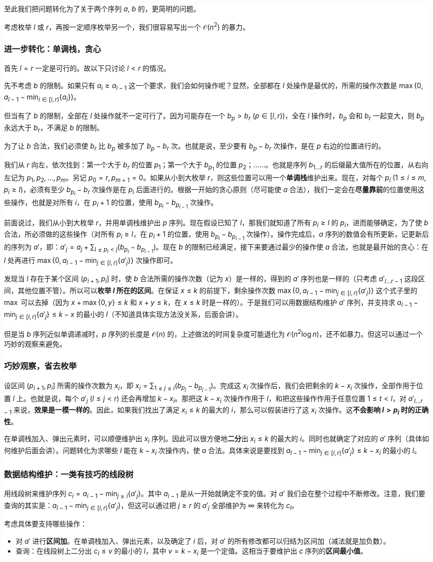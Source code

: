 至此我们把问题转化为了关于两个序列 $a$, $b$ 的，更简明的问题。

考虑枚举 $l$ 或 $r$，再按一定顺序枚举另一个，我们很容易写出一个 $\mathcal{O}(n^2)$ 的暴力。

### 进一步转化：单调栈，贪心

首先 $l = r$ 一定是可行的。故以下只讨论 $l < r$ 的情况。

先不考虑 $b$ 的限制。如果只有 $a_i\geq a_{l-1}$ 这一个要求，我们会如何操作呢？显然，全部都在 $l$ 处操作是最优的，所需的操作次数是 $\max\{0, a_{l - 1} - \min_{i \in[l,r)}\{a_i\}\}$。

但当有了 $b$ 的限制，全部在 $l$ 处操作就不一定可行了。因为可能存在一个 $b_p > b_r$ ($p\in[l,r)$)，全在 $l$ 操作时，$b_p$ 会和 $b_r$ 一起变大，则 $b_p$ 永远大于 $b_r$，不满足 $b$ 的限制。

为了让 $b$ 合法，我们必须使 $b_r$ 比 $b_p$ 被多加了 $b_p - b_r$ 次。也就是说，至少要有 $b_p - b_r$ 次操作，是在 $p$ 右边的位置进行的。

我们从 $r$ 向左，依次找到：第一个大于 $b_r$ 的位置 $p_1$；第一个大于 $b_{p_1}$ 的位置 $p_2$；......。也就是序列 $b_{1\dots r}$ 的后缀最大值所在的位置，从右向左记为 $p_1,p_2,\dots,p_m$。另记 $p_0 = r, p_{m + 1} = 0$。如果从小到大枚举 $r$，则这些位置可以用一个**单调栈**维护出来。现在，对每个 $p_i$ ($1\leq i\leq m, p_i \geq l$)，必须有至少 $b_{p_i} - b_r$ 次操作是在 $p_i$ 后面进行的。根据一开始的贪心原则（尽可能使 $a$ 合法），我们一定会在**尽量靠前**的位置使用这些操作，也就是对所有 $i$，在 $p_i + 1$ 的位置，使用 $b_{p_i} - b_{p_{i - 1}}$ 次操作。

前面说过，我们从小到大枚举 $r$，并用单调栈维护出 $p$ 序列。现在假设已知了 $l$，那我们就知道了所有 $p_i\geq l$ 的 $p_i$，进而能够确定，为了使 $b$ 合法，所必须做的这些操作（对所有 $p_i\geq l$，在 $p_i + 1$ 的位置，使用 $b_{p_i} - b_{p_{i - 1}}$ 次操作）。操作完成后，$a$ 序列的数值会有所更新，记更新后的序列为 $a'$，即：$a'_j = a_j + \sum_{l\leq p_i < j}(b_{p_i} - b_{p_{i - 1}})$。现在 $b$ 的限制已经满足，接下来要通过最少的操作使 $a$ 合法，也就是最开始的贪心：在 $l$ 处再进行 $\max\{0, a_{l - 1} - \min_{j \in[l,r)}\{a'_j\}\}$ 次操作即可。

发现当 $l$ 存在于某个区间 $(p_{i + 1}, p_i]$ 时，使 $b$ 合法所需的操作次数（记为 $x$）是一样的，得到的 $a'$ 序列也是一样的（只考虑 $a'_{l\dots r - 1}$ 这段区间，其他位置不管）。所以可以**枚举 $l$ 所在的区间**。在保证 $x\leq k$ 的前提下，剩余操作次数 $\max\{0, a_{l - 1} - \min_{j \in[l,r)}\{a'_j\}\}$ 这个式子里的 $\max$ 可以去掉（因为 $x +\max\{0,y\}\leq k$ 和 $x + y\leq k$，在 $x\leq k$ 时是一样的）。于是我们可以用数据结构维护 $a'$ 序列，并支持求 $a_{l - 1} - \min_{j \in[l,r)}\{a'_j\}\leq k - x$ 的最小的 $l$（不知道具体实现方法没关系，后面会讲）。

但是当 $b$ 序列近似单调递减时，$p$ 序列的长度是 $\mathcal{O}(n)$ 的，上述做法的时间复杂度可能退化为 $\mathcal{O}(n^2\log n)$，还不如暴力。但这可以通过一个巧妙的观察来避免。

### 巧妙观察，省去枚举

设区间 $(p_{i + 1}, p_i]$ 所需的操作次数为 $x_i$，即 $x_i = \sum_{1\leq j\leq i}(b_{p_j} - b_{p_{j - 1}})$。完成这 $x_i$ 次操作后，我们会把剩余的 $k - x_i$ 次操作，全部作用于位置 $l$ 上。也就是说，每个 $a'_j$ ($l\leq j < r$) 还会再增加 $k - x_i$。那把这 $k - x_i$ 次操作作用于 $l$，和把这些操作作用于任意位置 $1\leq t < l$，对 $a'_{l\dots r-1}$ 来说，**效果是一模一样的**。因此，如果我们找出了满足 $x_i\leq k$ 的最大的 $i$，那么可以假装进行了这 $x_i$ 次操作。这**不会影响 $l > p_i$ 时的正确性**。

在单调栈加入、弹出元素时，可以顺便维护出 $x_i$ 序列。因此可以很方便地**二分**出 $x_i\leq k$ 的最大的 $i$。同时也就确定了对应的 $a'$ 序列（具体如何维护后面会讲）。问题转化为求哪些 $l$ 能在 $k - x_i$ 次操作内，使 $a$ 合法。具体来说是要找到 $a_{l - 1} - \min_{j \in[l,r)}\{a'_j\}\leq k - x_i$ 的最小的 $l$。

### 数据结构维护：一类有技巧的线段树

用线段树来维护序列 $c_i = a_{i - 1} - \min_{j \geq i}\{a'_j\}$。其中 $a_{i - 1}$ 是从一开始就确定不变的值。对 $a'$ 我们会在整个过程中不断修改。注意，我们要查询的其实是：$a_{l - 1} - \min_{j \in[l,r)}\{a'_j\}$，但这可以通过把 $j \geq r$ 的 $a'_j$ 全部维护为 $\infty$ 来转化为 $c_l$。

考虑具体要支持哪些操作：

- 对 $a'$ 进行**区间加**。在单调栈加入、弹出元素，以及确定了 $i$ 后，对 $a'$ 的所有修改都可以归结为区间加（减法就是加负数）。
- 查询：在线段树上二分出 $c_l\leq v$ 的最小的 $l$，其中 $v = k - x_i$ 是一个定值。这相当于要维护出 $c$ 序列的**区间最小值**。
